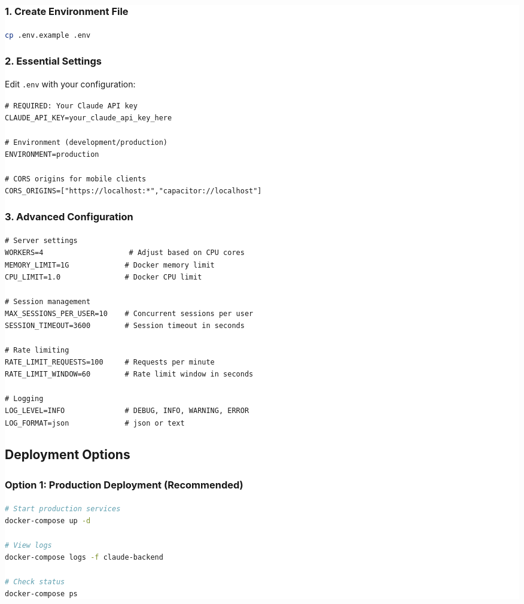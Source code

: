 ### 1. Create Environment File

```bash
cp .env.example .env
```

### 2. Essential Settings

Edit `.env` with your configuration:

```env
# REQUIRED: Your Claude API key
CLAUDE_API_KEY=your_claude_api_key_here

# Environment (development/production)
ENVIRONMENT=production

# CORS origins for mobile clients
CORS_ORIGINS=["https://localhost:*","capacitor://localhost"]
```

### 3. Advanced Configuration

```env
# Server settings
WORKERS=4                    # Adjust based on CPU cores
MEMORY_LIMIT=1G             # Docker memory limit
CPU_LIMIT=1.0               # Docker CPU limit

# Session management
MAX_SESSIONS_PER_USER=10    # Concurrent sessions per user
SESSION_TIMEOUT=3600        # Session timeout in seconds

# Rate limiting
RATE_LIMIT_REQUESTS=100     # Requests per minute
RATE_LIMIT_WINDOW=60        # Rate limit window in seconds

# Logging
LOG_LEVEL=INFO              # DEBUG, INFO, WARNING, ERROR
LOG_FORMAT=json             # json or text
```

## Deployment Options

### Option 1: Production Deployment (Recommended)

```bash
# Start production services
docker-compose up -d

# View logs
docker-compose logs -f claude-backend

# Check status
docker-compose ps
```

